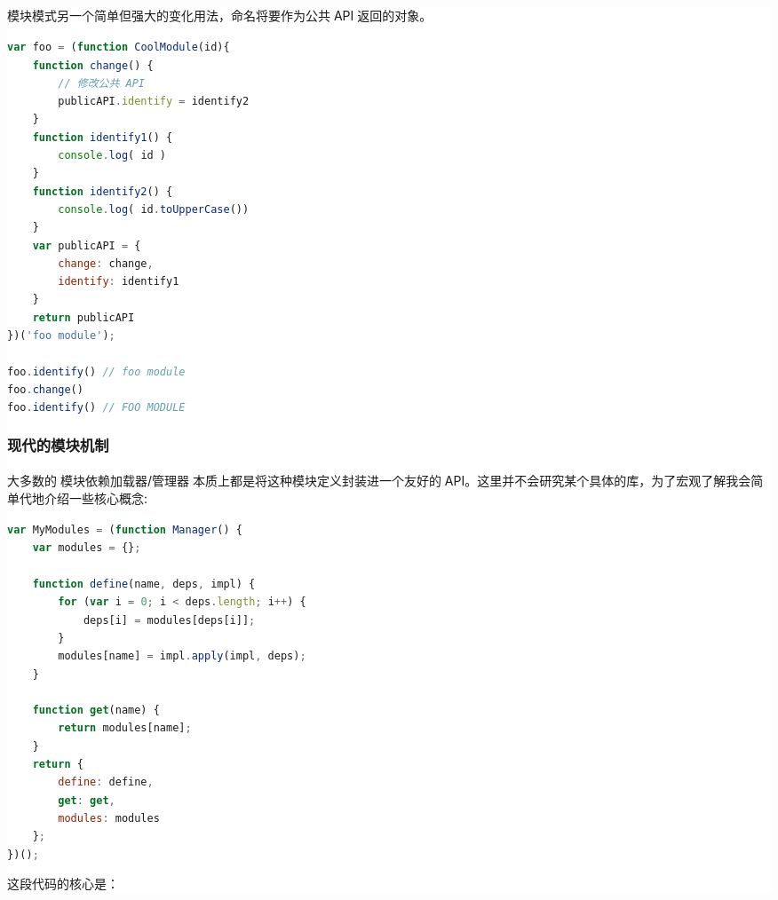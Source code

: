 模块模式另一个简单但强大的变化用法，命名将要作为公共 API 返回的对象。

```js
var foo = (function CoolModule(id){
    function change() {
        // 修改公共 API
        publicAPI.identify = identify2
    }
    function identify1() {
        console.log( id )
    }
    function identify2() {
        console.log( id.toUpperCase())
    }
    var publicAPI = {
        change: change,
        identify: identify1
    }
    return publicAPI
})('foo module');

foo.identify() // foo module
foo.change()
foo.identify() // FOO MODULE
```

### 现代的模块机制

大多数的 模块依赖加载器/管理器 本质上都是将这种模块定义封装进一个友好的 API。这里并不会研究某个具体的库，为了宏观了解我会简单代地介绍一些核心概念:

```js
var MyModules = (function Manager() {
    var modules = {};

    function define(name, deps, impl) {
        for (var i = 0; i < deps.length; i++) {
            deps[i] = modules[deps[i]];
        }
        modules[name] = impl.apply(impl, deps);
    }

    function get(name) {
        return modules[name];
    }
    return {
        define: define,
        get: get,
        modules: modules
    };
})();
```

这段代码的核心是：
